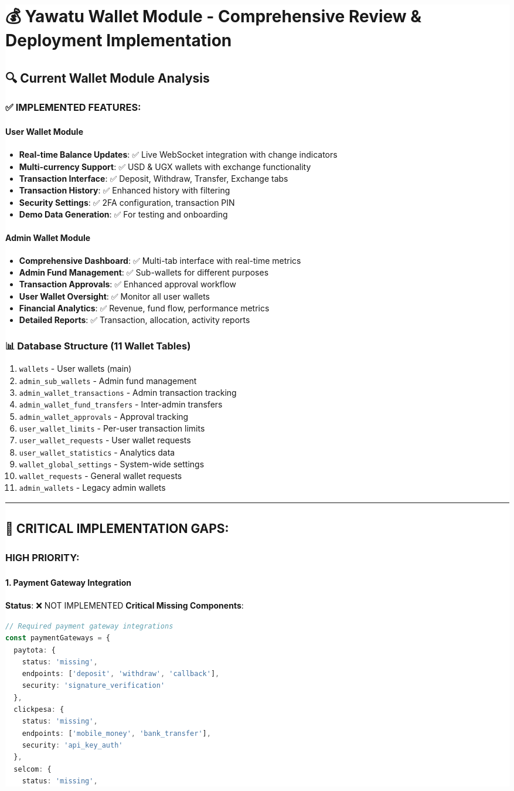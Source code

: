 # 💰 Yawatu Wallet Module - Comprehensive Review & Deployment Implementation

## 🔍 **Current Wallet Module Analysis**

### **✅ IMPLEMENTED FEATURES:**

#### **User Wallet Module**
- **Real-time Balance Updates**: ✅ Live WebSocket integration with change indicators
- **Multi-currency Support**: ✅ USD & UGX wallets with exchange functionality
- **Transaction Interface**: ✅ Deposit, Withdraw, Transfer, Exchange tabs
- **Transaction History**: ✅ Enhanced history with filtering
- **Security Settings**: ✅ 2FA configuration, transaction PIN
- **Demo Data Generation**: ✅ For testing and onboarding

#### **Admin Wallet Module**
- **Comprehensive Dashboard**: ✅ Multi-tab interface with real-time metrics
- **Admin Fund Management**: ✅ Sub-wallets for different purposes
- **Transaction Approvals**: ✅ Enhanced approval workflow
- **User Wallet Oversight**: ✅ Monitor all user wallets
- **Financial Analytics**: ✅ Revenue, fund flow, performance metrics
- **Detailed Reports**: ✅ Transaction, allocation, activity reports

### **📊 Database Structure (11 Wallet Tables)**
1. `wallets` - User wallets (main)
2. `admin_sub_wallets` - Admin fund management
3. `admin_wallet_transactions` - Admin transaction tracking
4. `admin_wallet_fund_transfers` - Inter-admin transfers
5. `admin_wallet_approvals` - Approval tracking
6. `user_wallet_limits` - Per-user transaction limits
7. `user_wallet_requests` - User wallet requests
8. `user_wallet_statistics` - Analytics data
9. `wallet_global_settings` - System-wide settings
10. `wallet_requests` - General wallet requests
11. `admin_wallets` - Legacy admin wallets

---

## 🚨 **CRITICAL IMPLEMENTATION GAPS:**

### **HIGH PRIORITY:**

#### **1. Payment Gateway Integration**
**Status**: ❌ NOT IMPLEMENTED
**Critical Missing Components**:
```typescript
// Required payment gateway integrations
const paymentGateways = {
  paytota: {
    status: 'missing',
    endpoints: ['deposit', 'withdraw', 'callback'],
    security: 'signature_verification'
  },
  clickpesa: {
    status: 'missing', 
    endpoints: ['mobile_money', 'bank_transfer'],
    security: 'api_key_auth'
  },
  selcom: {
    status: 'missing',
```
